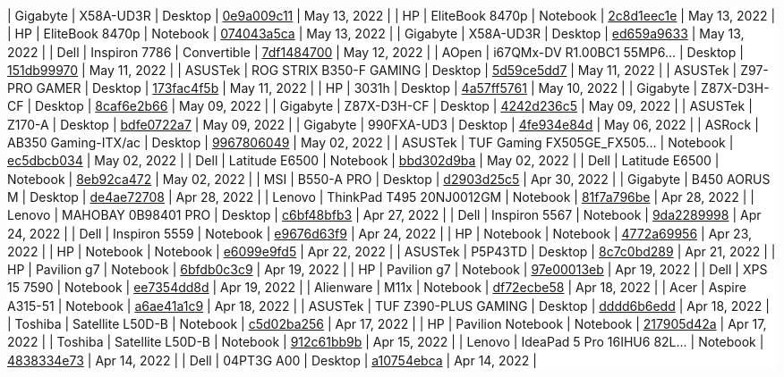 | Gigabyte      | X58A-UD3R                   | Desktop     | [0e9a009c11](https://linux-hardware.org/?probe=0e9a009c11) | May 13, 2022 |
| HP            | EliteBook 8470p             | Notebook    | [2c8d1eec1e](https://linux-hardware.org/?probe=2c8d1eec1e) | May 13, 2022 |
| HP            | EliteBook 8470p             | Notebook    | [074043a5ca](https://linux-hardware.org/?probe=074043a5ca) | May 13, 2022 |
| Gigabyte      | X58A-UD3R                   | Desktop     | [ed659a9633](https://linux-hardware.org/?probe=ed659a9633) | May 13, 2022 |
| Dell          | Inspiron 7786               | Convertible | [7df1484700](https://linux-hardware.org/?probe=7df1484700) | May 12, 2022 |
| AOpen         | i67QMx-DV R1.00BC1 55MP6... | Desktop     | [151db99970](https://linux-hardware.org/?probe=151db99970) | May 11, 2022 |
| ASUSTek       | ROG STRIX B350-F GAMING     | Desktop     | [5d59ce5dd7](https://linux-hardware.org/?probe=5d59ce5dd7) | May 11, 2022 |
| ASUSTek       | Z97-PRO GAMER               | Desktop     | [173fac4f5b](https://linux-hardware.org/?probe=173fac4f5b) | May 11, 2022 |
| HP            | 3031h                       | Desktop     | [4a57ff5761](https://linux-hardware.org/?probe=4a57ff5761) | May 10, 2022 |
| Gigabyte      | Z87X-D3H-CF                 | Desktop     | [8caf6e2b66](https://linux-hardware.org/?probe=8caf6e2b66) | May 09, 2022 |
| Gigabyte      | Z87X-D3H-CF                 | Desktop     | [4242d236c5](https://linux-hardware.org/?probe=4242d236c5) | May 09, 2022 |
| ASUSTek       | Z170-A                      | Desktop     | [bdfe0722a7](https://linux-hardware.org/?probe=bdfe0722a7) | May 09, 2022 |
| Gigabyte      | 990FXA-UD3                  | Desktop     | [4fe934e84d](https://linux-hardware.org/?probe=4fe934e84d) | May 06, 2022 |
| ASRock        | AB350 Gaming-ITX/ac         | Desktop     | [9967806049](https://linux-hardware.org/?probe=9967806049) | May 02, 2022 |
| ASUSTek       | TUF Gaming FX505GE_FX505... | Notebook    | [ec5dbcb034](https://linux-hardware.org/?probe=ec5dbcb034) | May 02, 2022 |
| Dell          | Latitude E6500              | Notebook    | [bbd302d9ba](https://linux-hardware.org/?probe=bbd302d9ba) | May 02, 2022 |
| Dell          | Latitude E6500              | Notebook    | [8eb92ca472](https://linux-hardware.org/?probe=8eb92ca472) | May 02, 2022 |
| MSI           | B550-A PRO                  | Desktop     | [d2903d25c5](https://linux-hardware.org/?probe=d2903d25c5) | Apr 30, 2022 |
| Gigabyte      | B450 AORUS M                | Desktop     | [de4ae72708](https://linux-hardware.org/?probe=de4ae72708) | Apr 28, 2022 |
| Lenovo        | ThinkPad T495 20NJ0012GM    | Notebook    | [81f7a796be](https://linux-hardware.org/?probe=81f7a796be) | Apr 28, 2022 |
| Lenovo        | MAHOBAY 0B98401 PRO         | Desktop     | [c6bf48bfb3](https://linux-hardware.org/?probe=c6bf48bfb3) | Apr 27, 2022 |
| Dell          | Inspiron 5567               | Notebook    | [9da2289998](https://linux-hardware.org/?probe=9da2289998) | Apr 24, 2022 |
| Dell          | Inspiron 5559               | Notebook    | [e9676d63f9](https://linux-hardware.org/?probe=e9676d63f9) | Apr 24, 2022 |
| HP            | Notebook                    | Notebook    | [4772a69956](https://linux-hardware.org/?probe=4772a69956) | Apr 23, 2022 |
| HP            | Notebook                    | Notebook    | [e6099e9fd5](https://linux-hardware.org/?probe=e6099e9fd5) | Apr 22, 2022 |
| ASUSTek       | P5P43TD                     | Desktop     | [8c7c0bd289](https://linux-hardware.org/?probe=8c7c0bd289) | Apr 21, 2022 |
| HP            | Pavilion g7                 | Notebook    | [6bfdb0c3c9](https://linux-hardware.org/?probe=6bfdb0c3c9) | Apr 19, 2022 |
| HP            | Pavilion g7                 | Notebook    | [97e00013eb](https://linux-hardware.org/?probe=97e00013eb) | Apr 19, 2022 |
| Dell          | XPS 15 7590                 | Notebook    | [ee7354dd8d](https://linux-hardware.org/?probe=ee7354dd8d) | Apr 19, 2022 |
| Alienware     | M11x                        | Notebook    | [df72ecbe58](https://linux-hardware.org/?probe=df72ecbe58) | Apr 18, 2022 |
| Acer          | Aspire A315-51              | Notebook    | [a6ae41a1c9](https://linux-hardware.org/?probe=a6ae41a1c9) | Apr 18, 2022 |
| ASUSTek       | TUF Z390-PLUS GAMING        | Desktop     | [dddd6b6edd](https://linux-hardware.org/?probe=dddd6b6edd) | Apr 18, 2022 |
| Toshiba       | Satellite L50D-B            | Notebook    | [c5d02ba256](https://linux-hardware.org/?probe=c5d02ba256) | Apr 17, 2022 |
| HP            | Pavilion Notebook           | Notebook    | [217905d42a](https://linux-hardware.org/?probe=217905d42a) | Apr 17, 2022 |
| Toshiba       | Satellite L50D-B            | Notebook    | [912c61bb9b](https://linux-hardware.org/?probe=912c61bb9b) | Apr 15, 2022 |
| Lenovo        | IdeaPad 5 Pro 16IHU6 82L... | Notebook    | [4838334e73](https://linux-hardware.org/?probe=4838334e73) | Apr 14, 2022 |
| Dell          | 04PT3G A00                  | Desktop     | [a10754ebca](https://linux-hardware.org/?probe=a10754ebca) | Apr 14, 2022 |